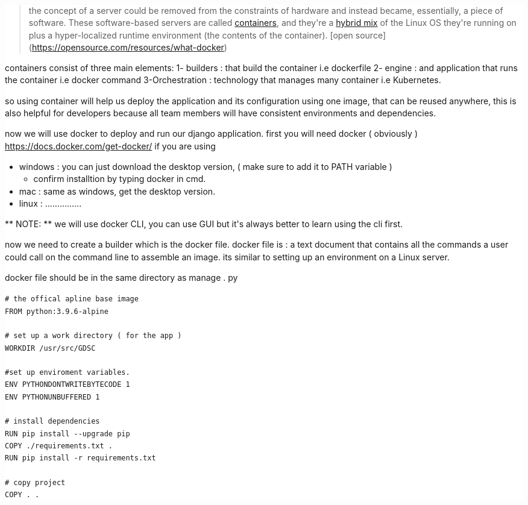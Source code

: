 > the concept of a server could be removed from the constraints of hardware and instead became, essentially, a piece of software. These software-based servers are called [containers](https://opensource.com/article/18/1/history-low-level-container-runtimes), and they're a [hybrid mix](https://opensource.com/article/18/11/behind-scenes-linux-containers) of the Linux OS they're running on plus a hyper-localized runtime environment (the contents of the container). [open source] (https://opensource.com/resources/what-docker)

containers consist of three main elements:
1- builders : that build the container i.e dockerfile
2- engine : and application that runs the container i.e docker command
3-Orchestration : technology that manages many container i.e Kubernetes.

so using container will help us deploy the application and its configuration using one image, that can be reused anywhere, this is also helpful for developers because all team members will have consistent environments and dependencies.

now we will use docker to deploy and run our django application.
first you will need docker ( obviously )
https://docs.docker.com/get-docker/
if you are using 
-	windows : you can just download the desktop version, ( make sure to add it to PATH variable ) 
	- confirm installtion by typing docker in cmd. 
- mac : same as windows, get the desktop version.
- linux : ...............

** NOTE: ** we will use docker CLI, you can use GUI but it's always better to learn using the  cli first.

now we need to create a builder which is the docker file. 
docker file is  :  a text document that contains all the commands a user could call on the command line to assemble an image.  its similar to setting up an environment on a Linux server.

docker file should be in the same directory as manage . py
```
# the offical apline base image
FROM python:3.9.6-alpine

# set up a work directory ( for the app )
WORKDIR /usr/src/GDSC

#set up enviroment variables.
ENV PYTHONDONTWRITEBYTECODE 1
ENV PYTHONUNBUFFERED 1

# install dependencies
RUN pip install --upgrade pip
COPY ./requirements.txt .
RUN pip install -r requirements.txt

# copy project
COPY . .

```

